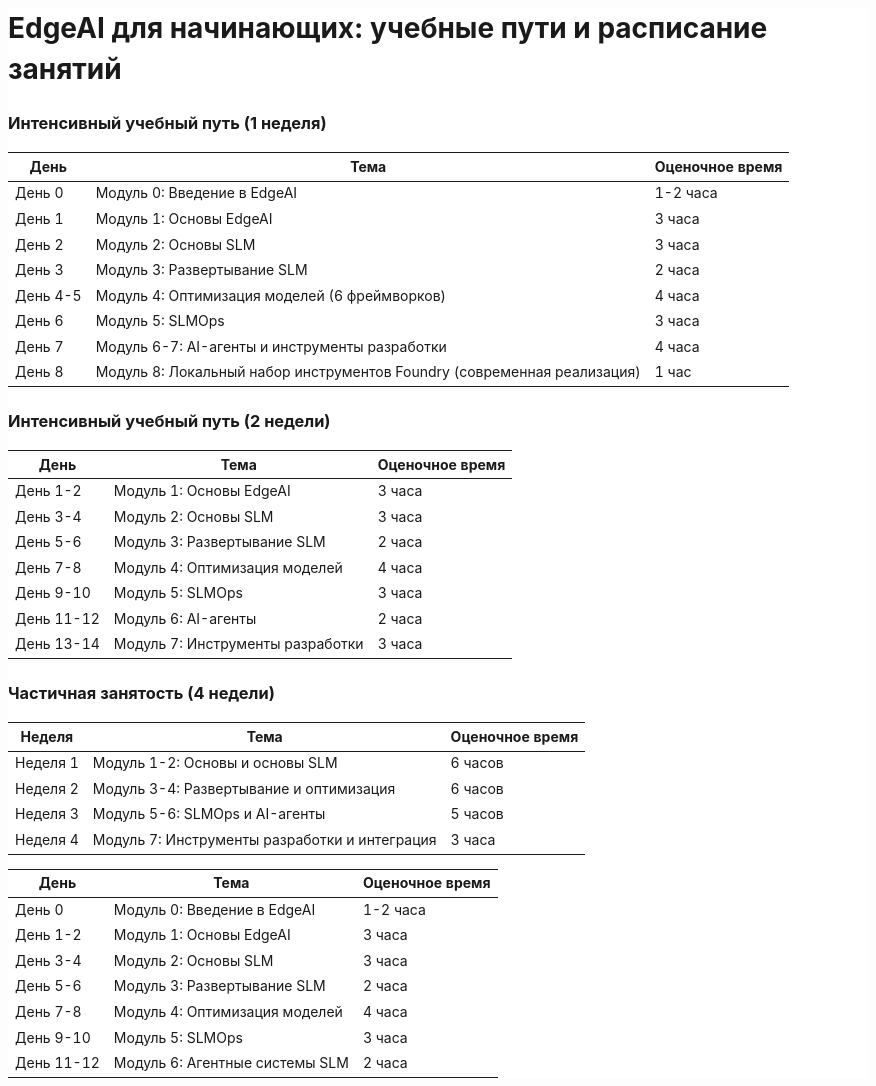 
# EdgeAI для начинающих: учебные пути и расписание занятий

### Интенсивный учебный путь (1 неделя)

| День | Тема | Оценочное время |
|------|------|-----------------|
| День 0 | Модуль 0: Введение в EdgeAI | 1-2 часа |
| День 1 | Модуль 1: Основы EdgeAI | 3 часа |
| День 2 | Модуль 2: Основы SLM | 3 часа |
| День 3 | Модуль 3: Развертывание SLM | 2 часа |
| День 4-5 | Модуль 4: Оптимизация моделей (6 фреймворков) | 4 часа |
| День 6 | Модуль 5: SLMOps | 3 часа |
| День 7 | Модуль 6-7: AI-агенты и инструменты разработки | 4 часа |
| День 8 | Модуль 8: Локальный набор инструментов Foundry (современная реализация) | 1 час |

### Интенсивный учебный путь (2 недели)

| День | Тема | Оценочное время |
|------|------|-----------------|
| День 1-2 | Модуль 1: Основы EdgeAI | 3 часа |
| День 3-4 | Модуль 2: Основы SLM | 3 часа |
| День 5-6 | Модуль 3: Развертывание SLM | 2 часа |
| День 7-8 | Модуль 4: Оптимизация моделей | 4 часа |
| День 9-10 | Модуль 5: SLMOps | 3 часа |
| День 11-12 | Модуль 6: AI-агенты | 2 часа |
| День 13-14 | Модуль 7: Инструменты разработки | 3 часа |

### Частичная занятость (4 недели)

| Неделя | Тема | Оценочное время |
|--------|------|-----------------|
| Неделя 1 | Модуль 1-2: Основы и основы SLM | 6 часов |
| Неделя 2 | Модуль 3-4: Развертывание и оптимизация | 6 часов |
| Неделя 3 | Модуль 5-6: SLMOps и AI-агенты | 5 часов |
| Неделя 4 | Модуль 7: Инструменты разработки и интеграция | 3 часа |

| День | Тема | Оценочное время |
|------|------|-----------------|
| День 0 | Модуль 0: Введение в EdgeAI | 1-2 часа |
| День 1-2 | Модуль 1: Основы EdgeAI | 3 часа |
| День 3-4 | Модуль 2: Основы SLM | 3 часа |
| День 5-6 | Модуль 3: Развертывание SLM | 2 часа |
| День 7-8 | Модуль 4: Оптимизация моделей | 4 часа |
| День 9-10 | Модуль 5: SLMOps | 3 часа |
| День 11-12 | Модуль 6: Агентные системы SLM | 2 часа |